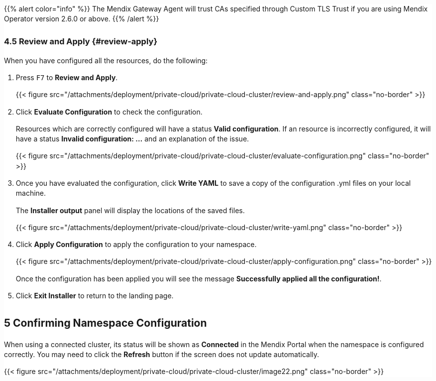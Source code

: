 {{% alert color="info" %}}
The Mendix Gateway Agent will trust CAs specified through Custom TLS Trust if you are using Mendix Operator version 2.6.0 or above.
{{% /alert %}}

### 4.5 Review and Apply {#review-apply}

When you have configured all the resources, do the following:

1. Press <kbd>F7</kbd> to **Review and Apply**.

    {{< figure src="/attachments/deployment/private-cloud/private-cloud-cluster/review-and-apply.png" class="no-border" >}}

2. Click **Evaluate Configuration** to check the configuration.

    Resources which are correctly configured will have a status **Valid configuration**. If an resource is incorrectly configured, it will have a status **Invalid configuration: …** and an explanation of the issue.

    {{< figure src="/attachments/deployment/private-cloud/private-cloud-cluster/evaluate-configuration.png" class="no-border" >}}

3. Once you have evaluated the configuration, click **Write YAML** to save a copy of the configuration .yml files on your local machine.

    The **Installer output** panel will display the locations of the saved files.

    {{< figure src="/attachments/deployment/private-cloud/private-cloud-cluster/write-yaml.png" class="no-border" >}}

4. Click **Apply Configuration** to apply the configuration to your namespace.

    {{< figure src="/attachments/deployment/private-cloud/private-cloud-cluster/apply-configuration.png" class="no-border" >}}

    Once the configuration has been applied you will see the message **Successfully applied all the configuration!**.

5. Click **Exit Installer** to return to the landing page.

## 5 Confirming Namespace Configuration

When using a connected cluster, its status will be shown as **Connected** in the Mendix Portal when the namespace is configured correctly. You may need to click the **Refresh** button if the screen does not update automatically.

{{< figure src="/attachments/deployment/private-cloud/private-cloud-cluster/image22.png" class="no-border" >}}

